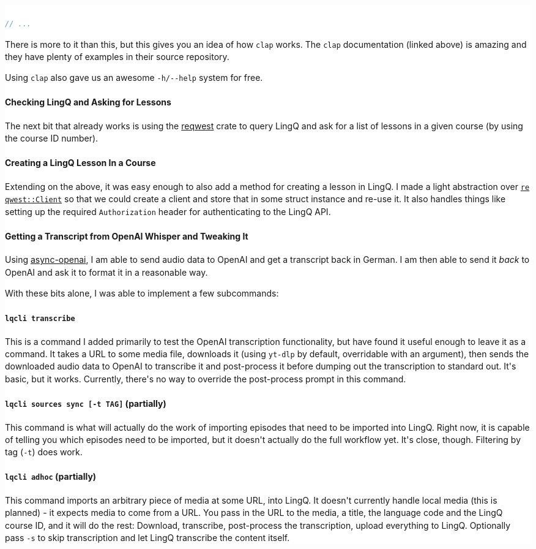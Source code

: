 ```rust

// ...
```

There is more to it than this, but this gives you an idea of how `clap`
works. The `clap` documentation (linked above) is amazing and they have plenty
of examples in their source repository.

Using `clap` also gave us an awesome `-h/--help` system for free.

#### Checking LingQ and Asking for Lessons

The next bit that already works is using the
[reqwest](https://docs.rs/reqwest/latest/reqwest/) crate to query LingQ and ask
for a list of lessons in a given course (by using the course ID number).

#### Creating a LingQ Lesson In a Course

Extending on the above, it was easy enough to also add a method for creating a
lesson in LingQ. I made a light abstraction over
[`reqwest::Client`](https://docs.rs/reqwest/latest/reqwest/struct.Client.html)
so that we could create a client and store that in some struct instance and
re-use it. It also handles things like setting up the required `Authorization`
header for authenticating to the LingQ API.

#### Getting a Transcript from OpenAI Whisper and Tweaking It

Using [async-openai](https://docs.rs/async-openai/latest/async_openai/), I am
able to send audio data to OpenAI and get a transcript back in German. I am
then able to send it *back* to OpenAI and ask it to format it in a reasonable
way.

With these bits alone, I was able to implement a few subcommands:

#### `lqcli transcribe`

This is a command I added primarily to test the OpenAI transcription
functionality, but have found it useful enough to leave it as a command. It
takes a URL to some media file, downloads it (using `yt-dlp` by default,
overridable with an argument), then sends the downloaded audio data to OpenAI to
transcribe it and post-process it before dumping out the transcription to
standard out. It's basic, but it works. Currently, there's no way to override
the post-process prompt in this command.

#### `lqcli sources sync [-t TAG]` (partially)

This command is what will actually do the work of importing episodes that need
to be imported into LingQ. Right now, it is capable of telling you which
episodes need to be imported, but it doesn't actually do the full workflow
yet. It's close, though. Filtering by tag (`-t`) does work.

#### `lqcli adhoc` (partially)

This command imports an arbitrary piece of media at some URL, into LingQ. It
doesn't currently handle local media (this is planned) - it expects media to
come from a URL. You pass in the URL to the media, a title, the language code
and the LingQ course ID, and it will do the rest: Download, transcribe,
post-process the transcription, upload everything to LingQ. Optionally pass `-s`
to skip transcription and let LingQ transcribe the content itself.
